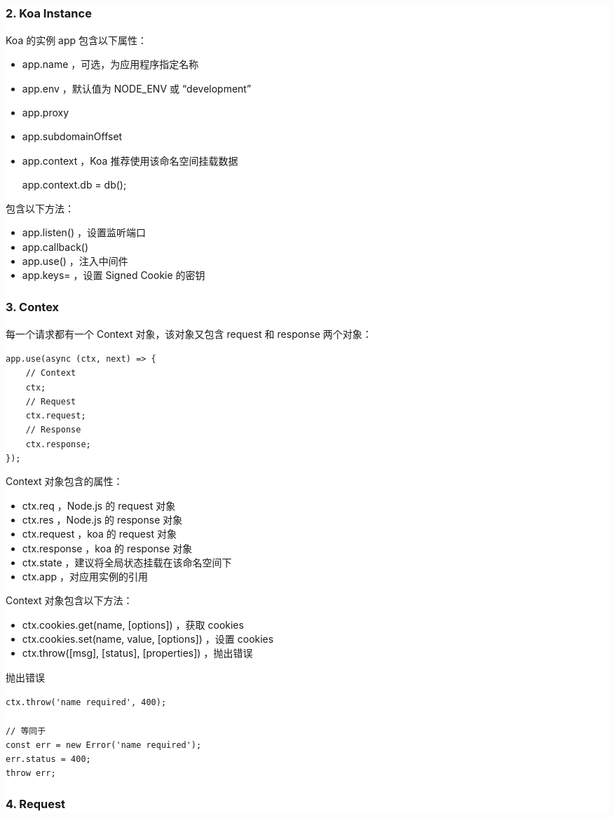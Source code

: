 ### 2. Koa Instance

Koa 的实例 app 包含以下属性：

- app.name ，可选，为应用程序指定名称
- app.env ，默认值为 NODE_ENV 或 “development”
- app.proxy
- app.subdomainOffset
- app.context ，Koa 推荐使用该命名空间挂载数据

	app.context.db = db();

包含以下方法：
- app.listen() ，设置监听端口
- app.callback()
- app.use() ，注入中间件
- app.keys= ，设置 Signed Cookie 的密钥

### 3. Contex
每一个请求都有一个 Context 对象，该对象又包含 request 和 response 两个对象：

	app.use(async (ctx, next) => {
	    // Context
	    ctx; 
	    // Request
	    ctx.request; 
	    // Response
	    ctx.response; 
	});
	
Context 对象包含的属性：

- ctx.req ，Node.js 的 request 对象
- ctx.res ，Node.js 的 response 对象
- ctx.request ，koa 的 request 对象
- ctx.response ，koa 的 response 对象
- ctx.state ，建议将全局状态挂载在该命名空间下
- ctx.app ，对应用实例的引用

Context 对象包含以下方法：

- ctx.cookies.get(name, [options]) ，获取 cookies
- ctx.cookies.set(name, value, [options]) ，设置 cookies
- ctx.throw([msg], [status], [properties]) ，抛出错误

抛出错误

	ctx.throw('name required', 400);
	
	// 等同于
	const err = new Error('name required');
	err.status = 400;
	throw err;

### 4. Request
